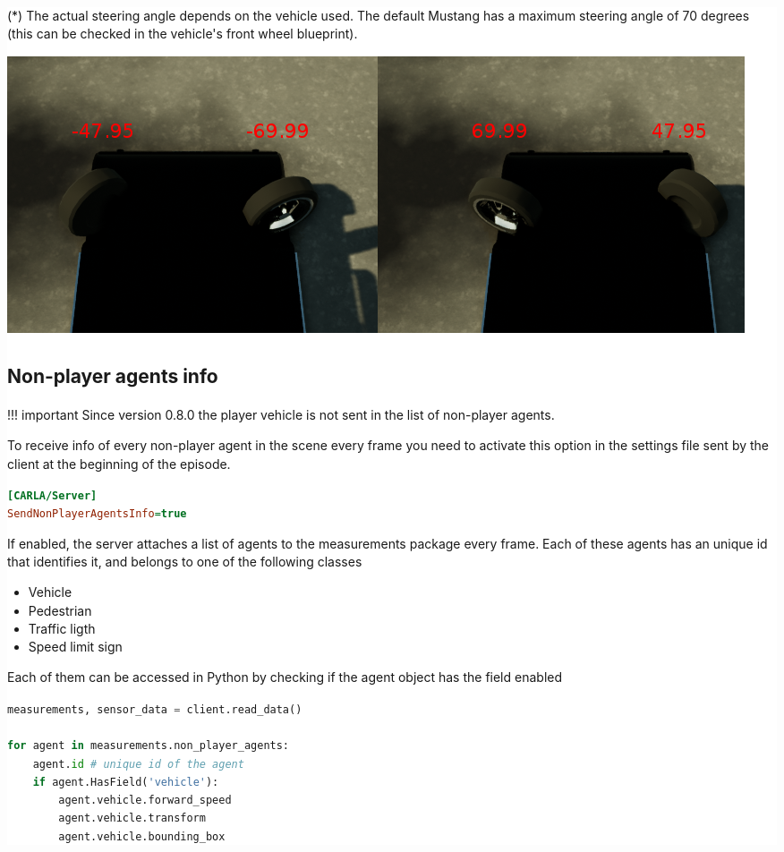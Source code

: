(*) The actual steering angle depends on the vehicle used. The default Mustang
has a maximum steering angle of 70 degrees (this can be checked in the vehicle's
front wheel blueprint).

![Mustan Steering Angle](img/steering_angle_mustang.png)

Non-player agents info
----------------------

!!! important
    Since version 0.8.0 the player vehicle is not sent in the list of non-player
    agents.

To receive info of every non-player agent in the scene every frame you need to
activate this option in the settings file sent by the client at the beginning of
the episode.

```ini
[CARLA/Server]
SendNonPlayerAgentsInfo=true
```

If enabled, the server attaches a list of agents to the measurements package
every frame. Each of these agents has an unique id that identifies it, and
belongs to one of the following classes

  * Vehicle
  * Pedestrian
  * Traffic ligth
  * Speed limit sign

Each of them can be accessed in Python by checking if the agent object has the
field enabled

```python
measurements, sensor_data = client.read_data()

for agent in measurements.non_player_agents:
    agent.id # unique id of the agent
    if agent.HasField('vehicle'):
        agent.vehicle.forward_speed
        agent.vehicle.transform
        agent.vehicle.bounding_box
```

